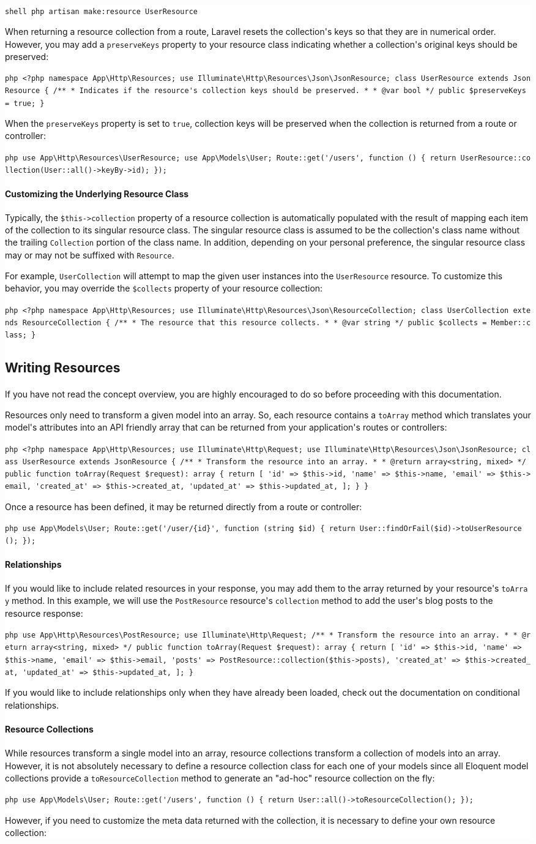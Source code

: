 ```shell php artisan make:resource UserResource ``` 

When returning a resource collection from a route, Laravel resets the collection's keys so that they are in numerical order. However, you may add a `preserveKeys` property to your resource class indicating whether a collection's original keys should be preserved:

```php <?php namespace App\Http\Resources; use Illuminate\Http\Resources\Json\JsonResource; class UserResource extends JsonResource { /** * Indicates if the resource's collection keys should be preserved. * * @var bool */ public $preserveKeys = true; } ``` 

When the `preserveKeys` property is set to `true`, collection keys will be preserved when the collection is returned from a route or controller:

```php use App\Http\Resources\UserResource; use App\Models\User; Route::get('/users', function () { return UserResource::collection(User::all()->keyBy->id); }); ``` 

#### Customizing the Underlying Resource Class

Typically, the `$this->collection` property of a resource collection is automatically populated with the result of mapping each item of the collection to its singular resource class. The singular resource class is assumed to be the collection's class name without the trailing `Collection` portion of the class name. In addition, depending on your personal preference, the singular resource class may or may not be suffixed with `Resource`.

For example, `UserCollection` will attempt to map the given user instances into the `UserResource` resource. To customize this behavior, you may override the `$collects` property of your resource collection:

```php <?php namespace App\Http\Resources; use Illuminate\Http\Resources\Json\ResourceCollection; class UserCollection extends ResourceCollection { /** * The resource that this resource collects. * * @var string */ public $collects = Member::class; } ``` 

## Writing Resources

If you have not read the concept overview, you are highly encouraged to do so before proceeding with this documentation.

Resources only need to transform a given model into an array. So, each resource contains a `toArray` method which translates your model's attributes into an API friendly array that can be returned from your application's routes or controllers:

```php <?php namespace App\Http\Resources; use Illuminate\Http\Request; use Illuminate\Http\Resources\Json\JsonResource; class UserResource extends JsonResource { /** * Transform the resource into an array. * * @return array<string, mixed> */ public function toArray(Request $request): array { return [ 'id' => $this->id, 'name' => $this->name, 'email' => $this->email, 'created_at' => $this->created_at, 'updated_at' => $this->updated_at, ]; } } ``` 

Once a resource has been defined, it may be returned directly from a route or controller:

```php use App\Models\User; Route::get('/user/{id}', function (string $id) { return User::findOrFail($id)->toUserResource(); }); ``` 

#### Relationships

If you would like to include related resources in your response, you may add them to the array returned by your resource's `toArray` method. In this example, we will use the `PostResource` resource's `collection` method to add the user's blog posts to the resource response:

```php use App\Http\Resources\PostResource; use Illuminate\Http\Request; /** * Transform the resource into an array. * * @return array<string, mixed> */ public function toArray(Request $request): array { return [ 'id' => $this->id, 'name' => $this->name, 'email' => $this->email, 'posts' => PostResource::collection($this->posts), 'created_at' => $this->created_at, 'updated_at' => $this->updated_at, ]; } ``` 

If you would like to include relationships only when they have already been loaded, check out the documentation on conditional relationships.

#### Resource Collections

While resources transform a single model into an array, resource collections transform a collection of models into an array. However, it is not absolutely necessary to define a resource collection class for each one of your models since all Eloquent model collections provide a `toResourceCollection` method to generate an "ad-hoc" resource collection on the fly:

```php use App\Models\User; Route::get('/users', function () { return User::all()->toResourceCollection(); }); ``` 

However, if you need to customize the meta data returned with the collection, it is necessary to define your own resource collection:

```